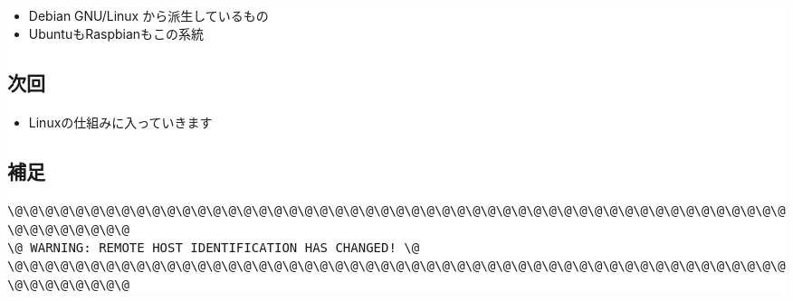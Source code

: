 <ul>
 	<li>Debian GNU/Linux から派生しているもの</li>
 	<li>UbuntuもRaspbianもこの系統</li>
</ul>
</li>
</ul>
</li>
</ul>
<h2></h2>
<h2>次回</h2>
<ul>
 	<li>Linuxの仕組みに入っていきます</li>
</ul>
<h2></h2>
<h2>補足</h2>
<pre>\@\@\@\@\@\@\@\@\@\@\@\@\@\@\@\@\@\@\@\@\@\@\@\@\@\@\@\@\@\@\@\@\@\@\@\@\@\@\@\@\@\@\@\@\@\@\@\@\@\@\@\@\@\@\@\@\@\@\@
\@ WARNING: REMOTE HOST IDENTIFICATION HAS CHANGED! \@
\@\@\@\@\@\@\@\@\@\@\@\@\@\@\@\@\@\@\@\@\@\@\@\@\@\@\@\@\@\@\@\@\@\@\@\@\@\@\@\@\@\@\@\@\@\@\@\@\@\@\@\@\@\@\@\@\@\@\@</pre>
